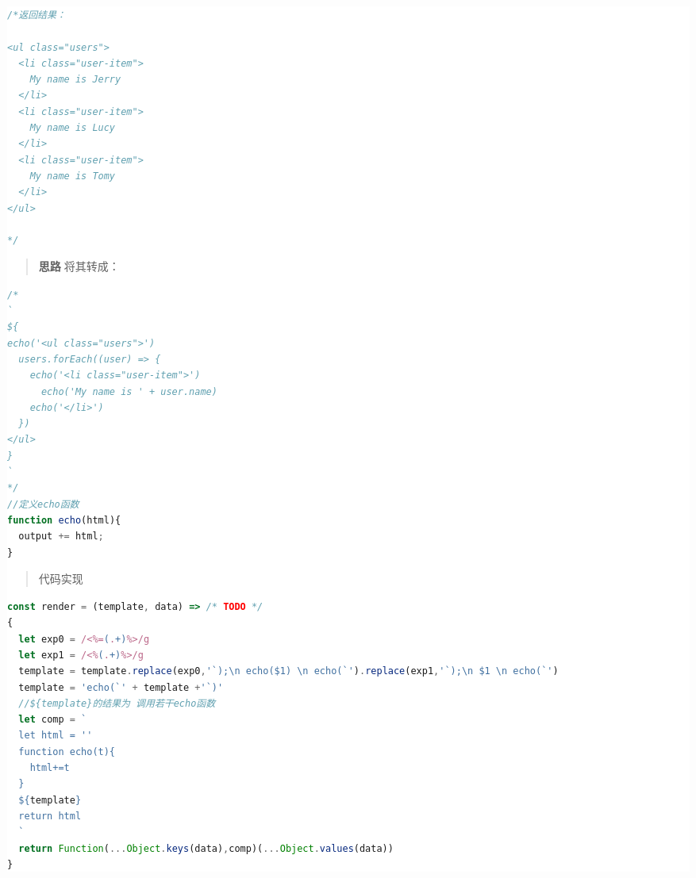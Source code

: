 ```js
/*返回结果：

<ul class="users">
  <li class="user-item">
    My name is Jerry
  </li>
  <li class="user-item">
    My name is Lucy
  </li>
  <li class="user-item">
    My name is Tomy
  </li>
</ul>

*/
```
> **思路** 将其转成：
```js
/*
`
${
echo('<ul class="users">')
  users.forEach((user) => {
    echo('<li class="user-item">')
      echo('My name is ' + user.name)
    echo('</li>')
  })
</ul>
}
`
*/
//定义echo函数
function echo(html){
  output += html;
}
```

> 代码实现

```js
const render = (template, data) => /* TODO */
{
  let exp0 = /<%=(.+)%>/g
  let exp1 = /<%(.+)%>/g
  template = template.replace(exp0,'`);\n echo($1) \n echo(`').replace(exp1,'`);\n $1 \n echo(`')
  template = 'echo(`' + template +'`)'
  //${template}的结果为 调用若干echo函数
  let comp = `
  let html = ''
  function echo(t){
    html+=t
  }
  ${template}
  return html
  `
  return Function(...Object.keys(data),comp)(...Object.values(data))
}
```
